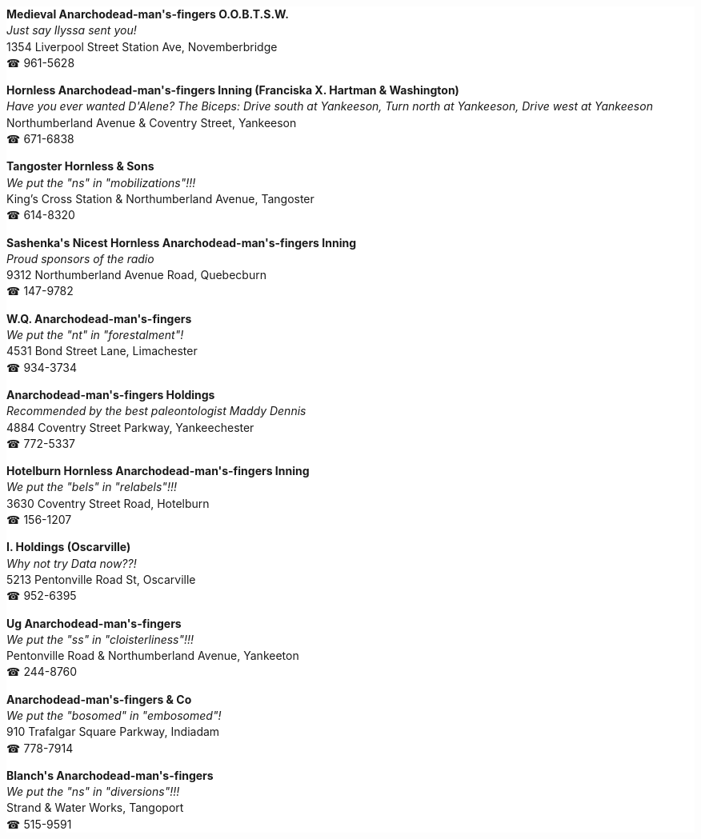 **Medieval Anarchodead-man's-fingers O.O.B.T.S.W.**  
_Just say Ilyssa sent you!_  
1354 Liverpool Street Station Ave, Novemberbridge  
☎ 961-5628

**Hornless Anarchodead-man's-fingers Inning (Franciska X. Hartman & Washington)**  
_Have you ever wanted D'Alene? 
The Biceps: Drive south at Yankeeson, Turn north at Yankeeson, Drive west at Yankeeson_  
Northumberland Avenue & Coventry Street, Yankeeson  
☎ 671-6838

**Tangoster Hornless & Sons**  
_We put the "ns" in "mobilizations"!!!_  
King’s Cross Station & Northumberland Avenue, Tangoster  
☎ 614-8320

**Sashenka's Nicest Hornless Anarchodead-man's-fingers Inning**  
_Proud sponsors of the radio_  
9312 Northumberland Avenue Road, Quebecburn  
☎ 147-9782

**W.Q. Anarchodead-man's-fingers**  
_We put the "nt" in "forestalment"!_  
4531 Bond Street Lane, Limachester  
☎ 934-3734

**Anarchodead-man's-fingers Holdings**  
_Recommended by the best paleontologist Maddy Dennis_  
4884 Coventry Street Parkway, Yankeechester  
☎ 772-5337

**Hotelburn Hornless Anarchodead-man's-fingers Inning**  
_We put the "bels" in "relabels"!!!_  
3630 Coventry Street Road, Hotelburn  
☎ 156-1207

**I. Holdings (Oscarville)**  
_Why not try Data now??!_  
5213 Pentonville Road St, Oscarville  
☎ 952-6395

**Ug Anarchodead-man's-fingers**  
_We put the "ss" in "cloisterliness"!!!_  
Pentonville Road & Northumberland Avenue, Yankeeton  
☎ 244-8760

**Anarchodead-man's-fingers & Co**  
_We put the "bosomed" in "embosomed"!_  
910 Trafalgar Square Parkway, Indiadam  
☎ 778-7914

**Blanch's Anarchodead-man's-fingers**  
_We put the "ns" in "diversions"!!!_  
Strand & Water Works, Tangoport  
☎ 515-9591
